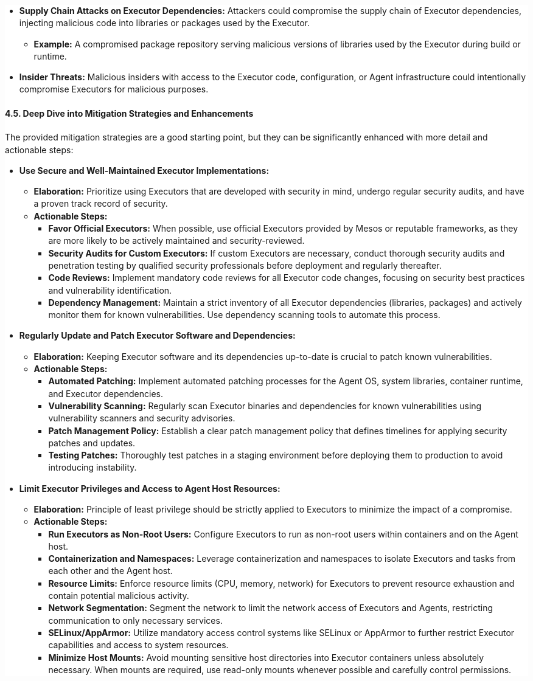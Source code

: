 *   **Supply Chain Attacks on Executor Dependencies:**  Attackers could compromise the supply chain of Executor dependencies, injecting malicious code into libraries or packages used by the Executor.
    *   **Example:**  A compromised package repository serving malicious versions of libraries used by the Executor during build or runtime.

*   **Insider Threats:**  Malicious insiders with access to the Executor code, configuration, or Agent infrastructure could intentionally compromise Executors for malicious purposes.

#### 4.5. Deep Dive into Mitigation Strategies and Enhancements

The provided mitigation strategies are a good starting point, but they can be significantly enhanced with more detail and actionable steps:

*   **Use Secure and Well-Maintained Executor Implementations:**
    *   **Elaboration:**  Prioritize using Executors that are developed with security in mind, undergo regular security audits, and have a proven track record of security.
    *   **Actionable Steps:**
        *   **Favor Official Executors:**  When possible, use official Executors provided by Mesos or reputable frameworks, as they are more likely to be actively maintained and security-reviewed.
        *   **Security Audits for Custom Executors:** If custom Executors are necessary, conduct thorough security audits and penetration testing by qualified security professionals before deployment and regularly thereafter.
        *   **Code Reviews:** Implement mandatory code reviews for all Executor code changes, focusing on security best practices and vulnerability identification.
        *   **Dependency Management:**  Maintain a strict inventory of all Executor dependencies (libraries, packages) and actively monitor them for known vulnerabilities. Use dependency scanning tools to automate this process.

*   **Regularly Update and Patch Executor Software and Dependencies:**
    *   **Elaboration:**  Keeping Executor software and its dependencies up-to-date is crucial to patch known vulnerabilities.
    *   **Actionable Steps:**
        *   **Automated Patching:** Implement automated patching processes for the Agent OS, system libraries, container runtime, and Executor dependencies.
        *   **Vulnerability Scanning:** Regularly scan Executor binaries and dependencies for known vulnerabilities using vulnerability scanners and security advisories.
        *   **Patch Management Policy:** Establish a clear patch management policy that defines timelines for applying security patches and updates.
        *   **Testing Patches:**  Thoroughly test patches in a staging environment before deploying them to production to avoid introducing instability.

*   **Limit Executor Privileges and Access to Agent Host Resources:**
    *   **Elaboration:**  Principle of least privilege should be strictly applied to Executors to minimize the impact of a compromise.
    *   **Actionable Steps:**
        *   **Run Executors as Non-Root Users:**  Configure Executors to run as non-root users within containers and on the Agent host.
        *   **Containerization and Namespaces:** Leverage containerization and namespaces to isolate Executors and tasks from each other and the Agent host.
        *   **Resource Limits:**  Enforce resource limits (CPU, memory, network) for Executors to prevent resource exhaustion and contain potential malicious activity.
        *   **Network Segmentation:**  Segment the network to limit the network access of Executors and Agents, restricting communication to only necessary services.
        *   **SELinux/AppArmor:**  Utilize mandatory access control systems like SELinux or AppArmor to further restrict Executor capabilities and access to system resources.
        *   **Minimize Host Mounts:**  Avoid mounting sensitive host directories into Executor containers unless absolutely necessary. When mounts are required, use read-only mounts whenever possible and carefully control permissions.
